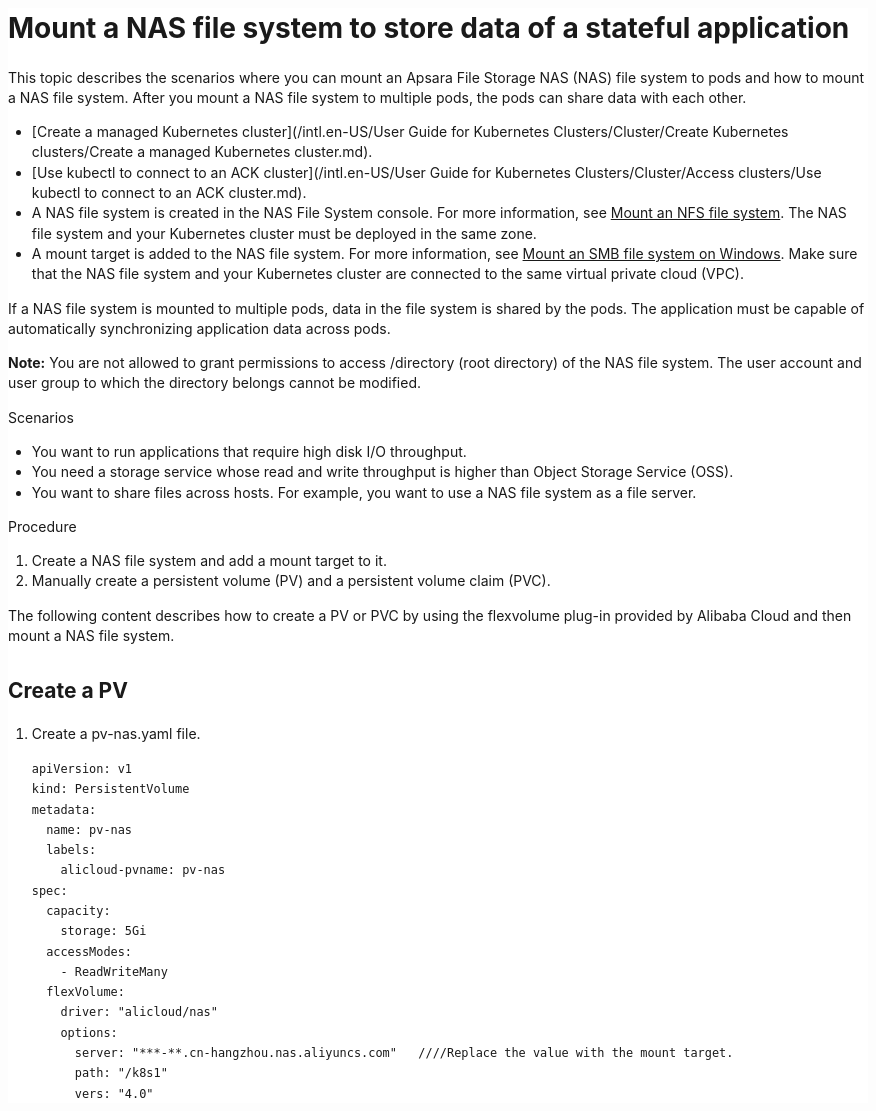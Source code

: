 # Mount a NAS file system to store data of a stateful application

This topic describes the scenarios where you can mount an Apsara File Storage NAS \(NAS\) file system to pods and how to mount a NAS file system. After you mount a NAS file system to multiple pods, the pods can share data with each other.

-   [Create a managed Kubernetes cluster](/intl.en-US/User Guide for Kubernetes Clusters/Cluster/Create Kubernetes clusters/Create a managed Kubernetes cluster.md).
-   [Use kubectl to connect to an ACK cluster](/intl.en-US/User Guide for Kubernetes Clusters/Cluster/Access clusters/Use kubectl to connect to an ACK cluster.md).
-   A NAS file system is created in the NAS File System console. For more information, see [Mount an NFS file system](). The NAS file system and your Kubernetes cluster must be deployed in the same zone.
-   A mount target is added to the NAS file system. For more information, see [Mount an SMB file system on Windows](). Make sure that the NAS file system and your Kubernetes cluster are connected to the same virtual private cloud \(VPC\).

If a NAS file system is mounted to multiple pods, data in the file system is shared by the pods. The application must be capable of automatically synchronizing application data across pods.

**Note:** You are not allowed to grant permissions to access /directory \(root directory\) of the NAS file system. The user account and user group to which the directory belongs cannot be modified.

Scenarios

-   You want to run applications that require high disk I/O throughput.
-   You need a storage service whose read and write throughput is higher than Object Storage Service \(OSS\).
-   You want to share files across hosts. For example, you want to use a NAS file system as a file server.

Procedure

1.  Create a NAS file system and add a mount target to it.
2.  Manually create a persistent volume \(PV\) and a persistent volume claim \(PVC\).

The following content describes how to create a PV or PVC by using the flexvolume plug-in provided by Alibaba Cloud and then mount a NAS file system.

## Create a PV

1.  Create a pv-nas.yaml file.

    ```
    apiVersion: v1
    kind: PersistentVolume
    metadata:
      name: pv-nas
      labels:
        alicloud-pvname: pv-nas
    spec:
      capacity:
        storage: 5Gi
      accessModes:
        - ReadWriteMany
      flexVolume:
        driver: "alicloud/nas"
        options:
          server: "***-**.cn-hangzhou.nas.aliyuncs.com"   ////Replace the value with the mount target.
          path: "/k8s1"
          vers: "4.0"
    ```
